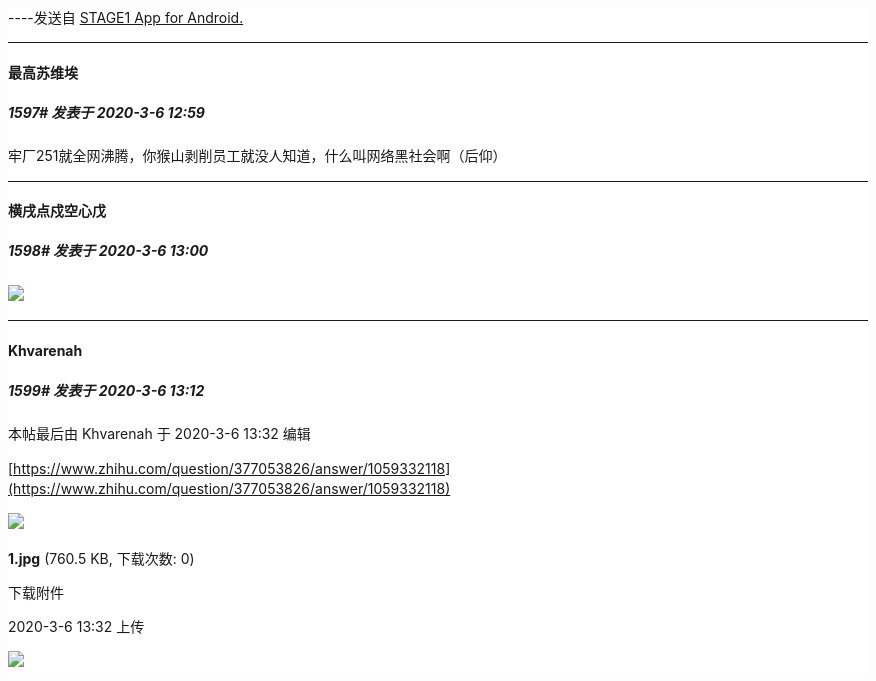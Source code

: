 
----发送自 [STAGE1 App for Android.](http://stage1.5j4m.com/?1.29)







-----

####  最高苏维埃  
##### 1597#       发表于 2020-3-6 12:59




牢厂251就全网沸腾，你猴山剥削员工就没人知道，什么叫网络黑社会啊（后仰）







-----

####  横戌点戍空心戊  
##### 1598#       发表于 2020-3-6 13:00



<img src="https://static.saraba1st.com/image/smiley/face2017/067.png" referrerpolicy="no-referrer">







-----

####  Khvarenah  
##### 1599#       发表于 2020-3-6 13:12



 本帖最后由 Khvarenah 于 2020-3-6 13:32 编辑 

[https://www.zhihu.com/question/377053826/answer/1059332118](https://www.zhihu.com/question/377053826/answer/1059332118)

<img src="https://img.saraba1st.com/forum/202003/06/133218dr322c3z3h13chi3.jpg" referrerpolicy="no-referrer">


<strong>1.jpg</strong> (760.5 KB, 下载次数: 0)

下载附件

2020-3-6 13:32 上传





<img src="https://img.saraba1st.com/forum/202003/06/133219b44e9k9w9059h1ii.jpg" referrerpolicy="no-referrer">

